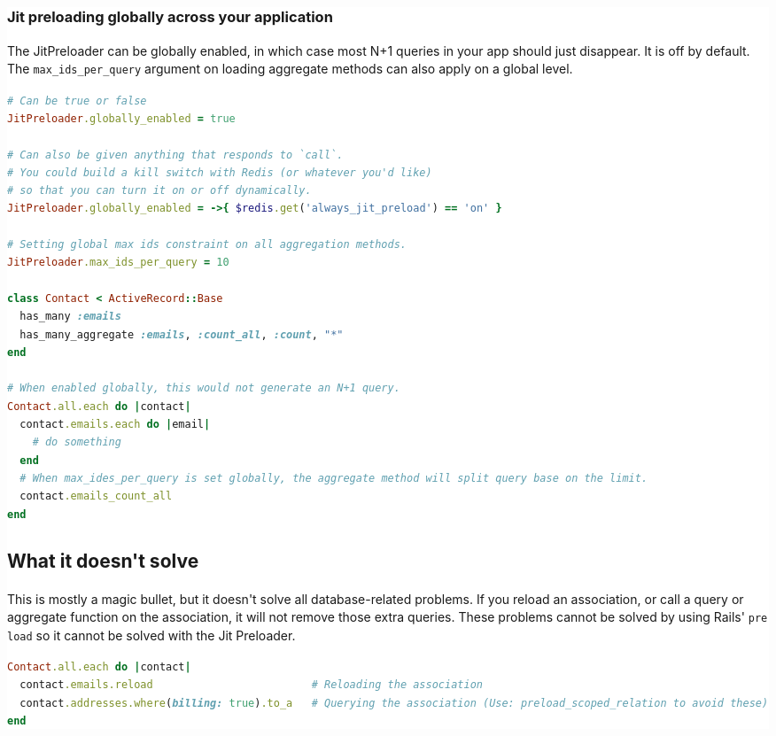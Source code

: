 ```ruby
```

### Jit preloading globally across your application

The JitPreloader can be globally enabled, in which case most N+1 queries in your app should just disappear. It is off by default.
The `max_ids_per_query` argument on loading aggregate methods can also apply on a global level.

```ruby
# Can be true or false
JitPreloader.globally_enabled = true

# Can also be given anything that responds to `call`.
# You could build a kill switch with Redis (or whatever you'd like)
# so that you can turn it on or off dynamically.
JitPreloader.globally_enabled = ->{ $redis.get('always_jit_preload') == 'on' }

# Setting global max ids constraint on all aggregation methods.
JitPreloader.max_ids_per_query = 10

class Contact < ActiveRecord::Base
  has_many :emails
  has_many_aggregate :emails, :count_all, :count, "*"
end

# When enabled globally, this would not generate an N+1 query.
Contact.all.each do |contact|
  contact.emails.each do |email|
    # do something
  end
  # When max_ides_per_query is set globally, the aggregate method will split query base on the limit.
  contact.emails_count_all
end


```

## What it doesn't solve

This is mostly a magic bullet, but it doesn't solve all database-related problems. If you reload an association, or call a query or aggregate function on the association, it will not remove those extra queries. These problems cannot be solved by using Rails' `preload` so it cannot be solved with the Jit Preloader.

```ruby
Contact.all.each do |contact|
  contact.emails.reload                         # Reloading the association
  contact.addresses.where(billing: true).to_a   # Querying the association (Use: preload_scoped_relation to avoid these)
end
```
